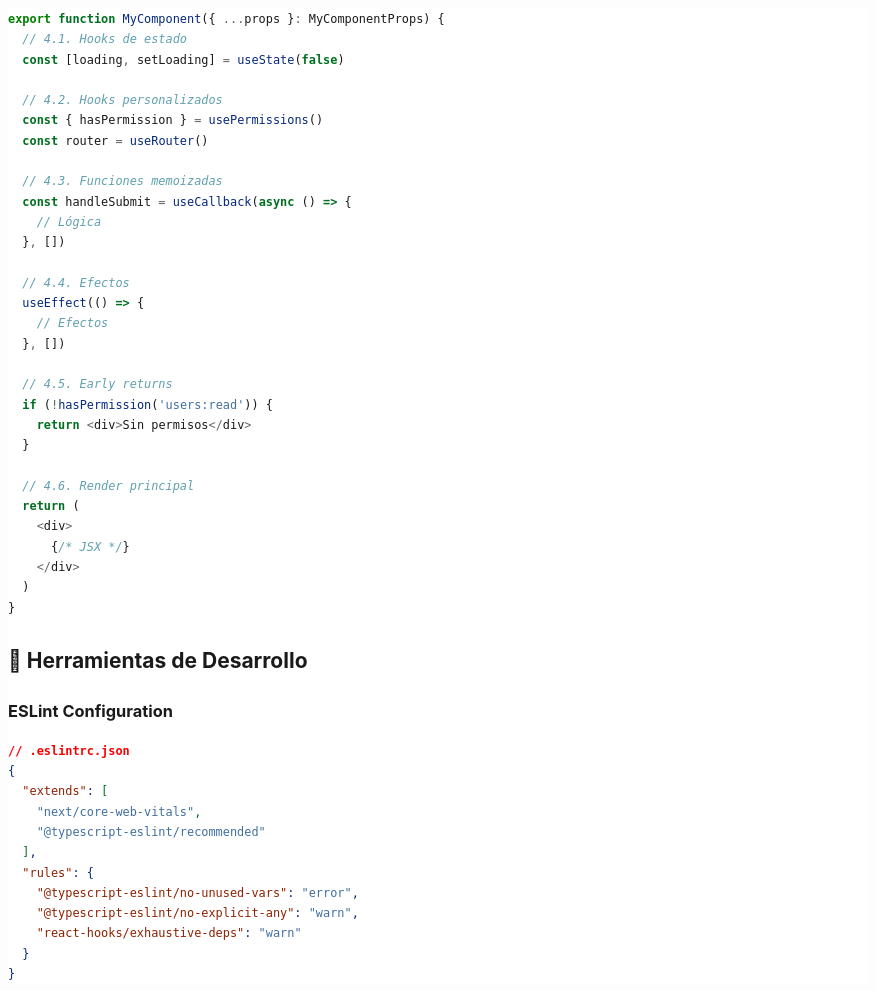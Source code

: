 ```typescript
export function MyComponent({ ...props }: MyComponentProps) {
  // 4.1. Hooks de estado
  const [loading, setLoading] = useState(false)
  
  // 4.2. Hooks personalizados
  const { hasPermission } = usePermissions()
  const router = useRouter()
  
  // 4.3. Funciones memoizadas
  const handleSubmit = useCallback(async () => {
    // Lógica
  }, [])
  
  // 4.4. Efectos
  useEffect(() => {
    // Efectos
  }, [])
  
  // 4.5. Early returns
  if (!hasPermission('users:read')) {
    return <div>Sin permisos</div>
  }
  
  // 4.6. Render principal
  return (
    <div>
      {/* JSX */}
    </div>
  )
}
```

## 🔧 Herramientas de Desarrollo

### ESLint Configuration
```json
// .eslintrc.json
{
  "extends": [
    "next/core-web-vitals",
    "@typescript-eslint/recommended"
  ],
  "rules": {
    "@typescript-eslint/no-unused-vars": "error",
    "@typescript-eslint/no-explicit-any": "warn",
    "react-hooks/exhaustive-deps": "warn"
  }
}
```
